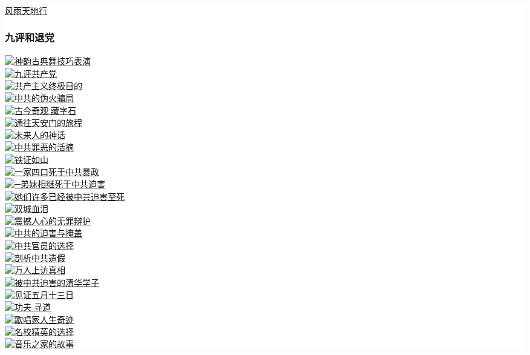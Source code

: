<a href="https://gitlab.com/Darrylhj8/vdfy/raw/master/public/fy.webm" target="_blank">风雨天地行</a></p></td></tr><tr><td width="742"><h3><p><strong>九评和退党</strong></p></h3></td><td VALIGN=TOP rowspan=50><a href="https://gitlab.com/Columbusr3/vdSY-Classical-Chinese-Dance-Technique-Collection-2018/raw/master/public/SY-Classical-Chinese-Dance-Technique-Collection-2018.webm" target="_blank"><img width="130" src="https://raw.githubusercontent.com/19920513/djy/master/gb/130/gudianwu.jpg" title="神韵古典舞技巧表演" alt="神韵古典舞技巧表演"></a><br><a href="https://gitlab.com/Dukehfc/vd9p/raw/master/public/9p.webm" target="_blank"><img width="130" src="https://raw.githubusercontent.com/19920513/djy/master/gb/130/9ping.jpg" title="九评共产党" alt="九评共产党"></a><br><a href="https://gitlab.com/Doylert7/vdzjmd1_19/raw/master/public/zjmd1_19.webm" target="_blank"><img width="130" src="https://raw.githubusercontent.com/19920513/djy/master/gb/130/communism.jpg" title="共产主义终极目的" alt="共产主义终极目的"></a><br><a href="https://gitlab.com/Dwightbhn/vdzfzx/raw/master/public/zfzx.webm" target="_blank"><img width="130" src="https://raw.githubusercontent.com/19920513/djy/master/gb/130/weihuo.jpg" title="中共的伪火骗局" alt="中共的伪火骗局"></a><br><a href="https://gitlab.com/Finbargmy/vdTdowhauWx9WiM/raw/master/public/TdowhauWx9WiM.webm" target="_blank"><img width="130" src="https://raw.githubusercontent.com/19920513/djy/master/gb/130/changzhi.jpg" title="古今奇观 藏字石" alt="古今奇观 藏字石"></a><br><a href="https://gitlab.com/Dirkchel/vd3-JTT_CN_MH-360p/raw/master/public/3-JTT_CN_MH-360p.webm" target="_blank"><img width="130" src="https://raw.githubusercontent.com/19920513/djy/master/gb/130/tianan.jpg" title="通往天安门的旅程" alt="通往天安门的旅程"></a><br><a href="https://gitlab.com/dino5gha/vdwl/raw/master/public/wl.webm" target="_blank"><img width="130" src="https://raw.githubusercontent.com/19920513/djy/master/gb/130/weilai.jpg" title="未来人的神话" alt="未来人的神话"></a><br><a href="https://gitlab.com/Douglaswfr/vdhongchaoyinmou-hi/raw/master/public/hongchaoyinmou-hi.webm" target="_blank"><img width="130" src="https://raw.githubusercontent.com/19920513/djy/master/gb/130/ji-zy.jpg" title="中共罪恶的活摘" alt="中共罪恶的活摘"></a><br><a href="https://gitlab.com/Divinaad2/vdtzrs/raw/master/public/tzrs.webm" target="_blank"><img width="130" src="https://raw.githubusercontent.com/19920513/djy/master/gb/130/huozhai.jpg" title="铁证如山" alt="铁证如山"></a><br><a href="https://gitlab.com/Conradfjd/vder3n_3VVJ/raw/master/public/er3n_3VVJ.webm" target="_blank"><img width="130" src="https://raw.githubusercontent.com/19920513/djy/master/gb/130/4ke.jpg" title="一家四口死于中共暴政" alt="一家四口死于中共暴政"></a><br><a href="https://gitlab.com/Conradhm9/vdXmL0_0XDL2p/raw/master/public/XmL0_0XDL2p.webm" target="_blank"><img width="130" src="https://raw.githubusercontent.com/19920513/djy/master/gb/130/jie-di.jpg" title="─弟妹相继死于中共迫害" alt="─弟妹相继死于中共迫害"></a><br><a href="https://gitlab.com/connieas2m/vdNG8l/raw/master/public/NG8l.webm" target="_blank"><img width="130" src="https://raw.githubusercontent.com/19920513/djy/master/gb/130/ma-sj.jpg" title="她们许多已经被中共迫害至死" alt="她们许多已经被中共迫害至死"></a><br><a href="https://gitlab.com/conroy6uj/vdwt6Y_vPhM/raw/master/public/wt6Y_vPhM.webm" target="_blank"><img width="130" src="https://raw.githubusercontent.com/19920513/djy/master/gb/130/shuan-cxl.jpg" title="双城血泪" alt="双城血泪"></a><br><a href="https://gitlab.com/Cherlynjt4/vd5Vu3_XS2V/raw/master/public/5Vu3_XS2V.webm" target="_blank"><img width="130" src="https://raw.githubusercontent.com/19920513/djy/master/gb/130/wu-zbh.jpg" title="震撼人心的无罪辩护" alt="震撼人心的无罪辩护"></a><br><a href="https://gitlab.com/Classiedfw/vdvG2w_fwq/raw/master/public/vG2w_fwq.webm" target="_blank"><img width="130" src="https://raw.githubusercontent.com/19920513/djy/master/gb/130/6c10-720.jpg" title="中共的迫害与掩盖" alt="中共的迫害与掩盖"></a><br><a href="https://gitlab.com/classie65q/vdO2jN_uD/raw/master/public/O2jN_uD.webm" target="_blank"><img width="130" src="https://raw.githubusercontent.com/19920513/djy/master/gb/130/xian-z.jpg" title="中共官员的选择" alt="中共官员的选择"></a><br><a href="https://gitlab.com/Dodiegin6/vd1400forge-1210/raw/master/public/1400forge-1210.webm" target="_blank"><img width="130" src="https://raw.githubusercontent.com/19920513/djy/master/gb/130/1400l.jpg" title="剖析中共造假" alt="剖析中共造假"></a><br><a href="https://gitlab.com/Dirkgj9/vdC1WZ_mj/raw/master/public/C1WZ_mj.webm" target="_blank"><img width="130" src="https://raw.githubusercontent.com/19920513/djy/master/gb/130/425.jpg" title="万人上访真相" alt="万人上访真相"></a><br><a href="https://gitlab.com/dmzrz988/vdqh/raw/master/public/qh.webm" target="_blank"><img width="130" src="https://raw.githubusercontent.com/19920513/djy/master/gb/130/qing-h.jpg" title="被中共迫害的清华学子" alt="被中共迫害的清华学子"></a><br><a href="https://gitlab.com/Connordgy/vdJZ5e_5Vusp/raw/master/public/JZ5e_5Vusp.webm" target="_blank"><img width="130" src="https://raw.githubusercontent.com/19920513/djy/master/gb/130/jian-z513.jpg" title="见证五月十三日" alt="见证五月十三日"></a><br><a href="https://gitlab.com/Conradtfdc/vd0iY/raw/master/public/0iY.webm" target="_blank"><img width="130" src="https://raw.githubusercontent.com/19920513/djy/master/gb/130/gongfu.jpg" title="功夫 寻道" alt="功夫 寻道"></a><br><a href="https://gitlab.com/Doloresank/vdguanguimin/raw/master/public/guanguimin.webm" target="_blank"><img width="130" src="https://raw.githubusercontent.com/19920513/djy/master/gb/130/guangguimian.jpg" title="歌唱家人生奇迹" alt="歌唱家人生奇迹"></a><br><a href="https://gitlab.com/conradti6i/vdmjjy/raw/master/public/mjjy.webm" target="_blank"><img width="130" src="https://raw.githubusercontent.com/19920513/djy/master/gb/130/ming-jjy.jpg" title="名校精英的选择" alt="名校精英的选择"></a><br><a href="https://gitlab.com/Connorfb9/vdc4rB_QQbr/raw/master/public/c4rB_QQbr.webm" target="_blank"><img width="130" src="https://raw.githubusercontent.com/19920513/djy/master/gb/130/yin-lj.jpg" title="音乐之家的故事" alt="音乐之家的故事"></a><br>